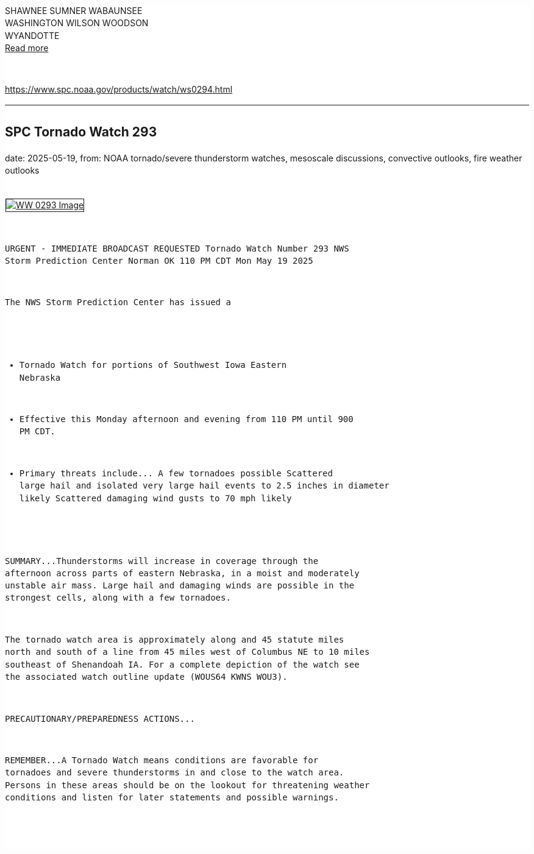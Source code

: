 SHAWNEE              SUMNER              WABAUNSEE           
WASHINGTON           WILSON              WOODSON             
WYANDOTTE            
</pre>
<a href="https://www.spc.noaa.gov/products/watch/ws0294.html">Read more</a>
 

<br> 

<https://www.spc.noaa.gov/products/watch/ws0294.html>

---

## SPC Tornado Watch 293

date: 2025-05-19, from: NOAA tornado/severe thunderstorm watches, mesoscale discussions, convective outlooks, fire weather outlooks

<br /><a href="https://www.spc.noaa.gov/products/watch/ww0293.html"><img src="https://www.spc.noaa.gov/products/watch/ww0293_radar.gif" border="1" alt="WW 0293 Image" hspace="1" vspace="1" width="525" height="459" align="center" /></a><pre>

URGENT - IMMEDIATE BROADCAST REQUESTED
Tornado Watch Number 293
NWS Storm Prediction Center Norman OK
110 PM CDT Mon May 19 2025

The NWS Storm Prediction Center has issued a

* Tornado Watch for portions of 
  Southwest Iowa
  Eastern Nebraska

* Effective this Monday afternoon and evening from 110 PM until
  900 PM CDT.

* Primary threats include...
  A few tornadoes possible
  Scattered large hail and isolated very large hail events to 2.5
    inches in diameter likely
  Scattered damaging wind gusts to 70 mph likely

SUMMARY...Thunderstorms will increase in coverage through the
afternoon across parts of eastern Nebraska, in a moist and
moderately unstable air mass.  Large hail and damaging winds are
possible in the strongest cells, along with a few tornadoes.

The tornado watch area is approximately along and 45 statute miles
north and south of a line from 45 miles west of Columbus NE to 10
miles southeast of Shenandoah IA. For a complete depiction of the
watch see the associated watch outline update (WOUS64 KWNS WOU3).

PRECAUTIONARY/PREPAREDNESS ACTIONS...

REMEMBER...A Tornado Watch means conditions are favorable for
tornadoes and severe thunderstorms in and close to the watch
area. Persons in these areas should be on the lookout for
threatening weather conditions and listen for later statements
and possible warnings.
